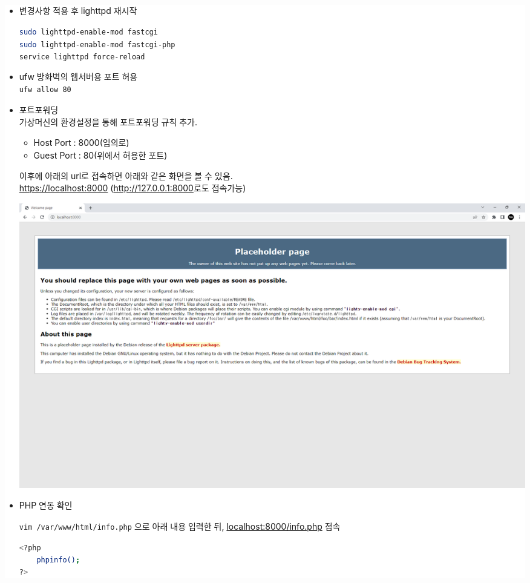 - 변경사항 적용 후 lighttpd 재시작
    
    ```bash
    sudo lighttpd-enable-mod fastcgi
    sudo lighttpd-enable-mod fastcgi-php
    service lighttpd force-reload
    ```
    
- ufw 방화벽의 웹서버용 포트 허용  
    `ufw allow 80`
    
- 포트포워딩  
    가상머신의 환경설정을 통해 포트포워딩 규칙 추가.
    
    - Host Port : 8000(임의로)  
    - Guest Port : 80(위에서 허용한 포트)

    이후에 아래의 url로 접속하면 아래와 같은 화면을 볼 수 있음.  
	<https://localhost:8000> (<http://127.0.0.1:8000>로도 접속가능)
    
    ![Untitled](/assets/img/42seoul/born2beroot/b5/Untitled%202.png)
    
- PHP 연동 확인
    
    `vim /var/www/html/info.php` 으로 아래 내용 입력한 뒤, [localhost:8000/info.php](http://localhost:8000/info.php) 접속
    
    ```bash
    <?php
    	phpinfo();
    ?>
    ```
    